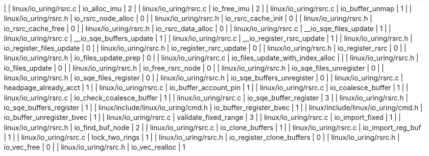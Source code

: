 | | linux/io_uring/rsrc.c | io_alloc_imu | 2
| | linux/io_uring/rsrc.c | io_free_imu | 2
| | linux/io_uring/rsrc.c | io_buffer_unmap | 1
| | linux/io_uring/rsrc.h | io_rsrc_node_alloc | 0
| | linux/io_uring/rsrc.h | io_rsrc_cache_init | 0
| | linux/io_uring/rsrc.h | io_rsrc_cache_free | 0
| | linux/io_uring/rsrc.h | io_rsrc_data_alloc | 0
| | linux/io_uring/rsrc.c | __io_sqe_files_update | 1
| | linux/io_uring/rsrc.c | __io_sqe_buffers_update | 1
| | linux/io_uring/rsrc.c | __io_register_rsrc_update | 1
| | linux/io_uring/rsrc.h | io_register_files_update | 0
| | linux/io_uring/rsrc.h | io_register_rsrc_update | 0
| | linux/io_uring/rsrc.h | io_register_rsrc | 0
| | linux/io_uring/rsrc.h | io_files_update_prep | 0
| | linux/io_uring/rsrc.c | io_files_update_with_index_alloc |
| | linux/io_uring/rsrc.h | io_files_update | 0
| | linux/io_uring/rsrc.h | io_free_rsrc_node | 0
| | linux/io_uring/rsrc.h | io_sqe_files_unregister | 0
| | linux/io_uring/rsrc.h | io_sqe_files_register | 0
| | linux/io_uring/rsrc.h | io_sqe_buffers_unregister | 0
| | linux/io_uring/rsrc.c | headpage_already_acct | 1
| | linux/io_uring/rsrc.c | io_buffer_account_pin | 1
| | linux/io_uring/rsrc.c | io_coalesce_buffer | 1
| | linux/io_uring/rsrc.c | io_check_coalesce_buffer | 1
| | linux/io_uring/rsrc.c | io_sqe_buffer_register | 3
| | linux/io_uring/rsrc.h | io_sqe_buffers_register | 1
| | linux/include/linux/io_uring/cmd.h | io_buffer_register_bvec | 1
| | linux/include/linux/io_uring/cmd.h | io_buffer_unregister_bvec | 1
| | linux/io_uring/rsrc.c | validate_fixed_range | 3
| | linux/io_uring/rsrc.c  | io_import_fixed | 1
| | linux/io_uring/rsrc.h | io_find_buf_node | 2
| | linux/io_uring/rsrc.c | io_clone_buffers | 1
| | linux/io_uring/rsrc.c | io_import_reg_buf | 1
| | linux/io_uring/rsrc.c | lock_two_rings | 1
| | linux/io_uring/rsrc.h | io_register_clone_buffers | 0
| | linux/io_uring/rsrc.h | io_vec_free | 0
| | linux/io_uring/rsrc.h | io_vec_realloc | 1